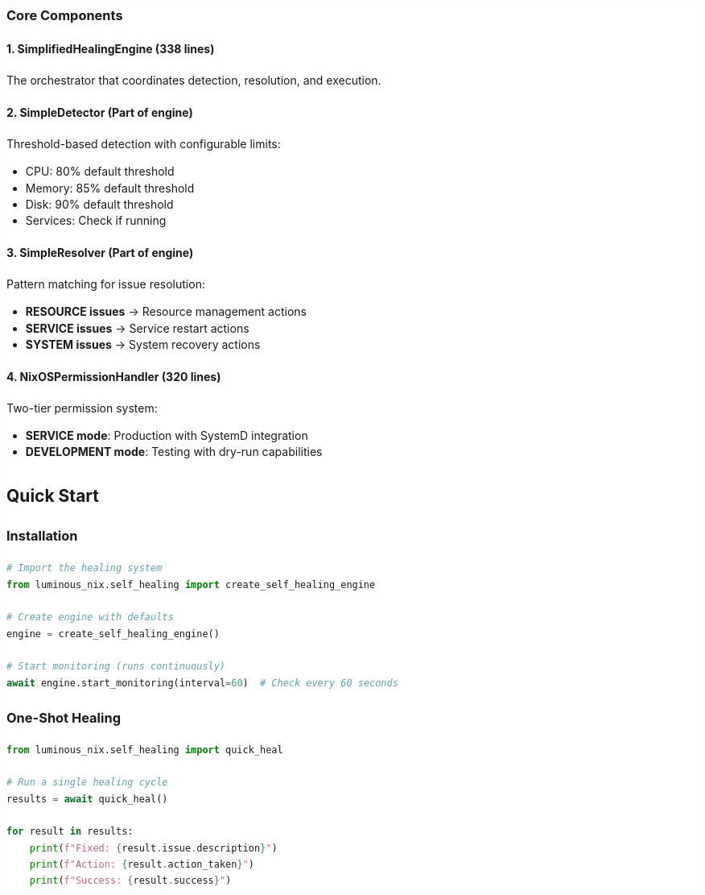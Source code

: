 ### Core Components

#### 1. **SimplifiedHealingEngine** (338 lines)
The orchestrator that coordinates detection, resolution, and execution.

#### 2. **SimpleDetector** (Part of engine)
Threshold-based detection with configurable limits:
- CPU: 80% default threshold
- Memory: 85% default threshold  
- Disk: 90% default threshold
- Services: Check if running

#### 3. **SimpleResolver** (Part of engine)
Pattern matching for issue resolution:
- **RESOURCE issues** → Resource management actions
- **SERVICE issues** → Service restart actions
- **SYSTEM issues** → System recovery actions

#### 4. **NixOSPermissionHandler** (320 lines)
Two-tier permission system:
- **SERVICE mode**: Production with SystemD integration
- **DEVELOPMENT mode**: Testing with dry-run capabilities

## Quick Start

### Installation

```python
# Import the healing system
from luminous_nix.self_healing import create_self_healing_engine

# Create engine with defaults
engine = create_self_healing_engine()

# Start monitoring (runs continuously)
await engine.start_monitoring(interval=60)  # Check every 60 seconds
```

### One-Shot Healing

```python
from luminous_nix.self_healing import quick_heal

# Run a single healing cycle
results = await quick_heal()

for result in results:
    print(f"Fixed: {result.issue.description}")
    print(f"Action: {result.action_taken}")
    print(f"Success: {result.success}")
```

